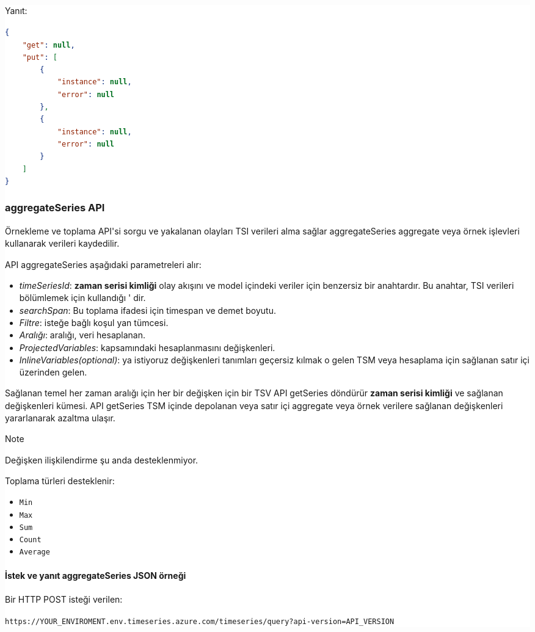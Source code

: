 Yanıt:

```JSON
{
    "get": null,
    "put": [
        {
            "instance": null,
            "error": null
        },
        {
            "instance": null,
            "error": null
        }
    ]
}
```

### <a name="aggregateseries-api"></a>aggregateSeries API

Örnekleme ve toplama API'si sorgu ve yakalanan olayları TSI verileri alma sağlar aggregateSeries aggregate veya örnek işlevleri kullanarak verileri kaydedilir.

API aggregateSeries aşağıdaki parametreleri alır:

* *timeSeriesId*: **zaman serisi kimliği** olay akışını ve model içindeki veriler için benzersiz bir anahtardır. Bu anahtar, TSI verileri bölümlemek için kullandığı ' dir.
* *searchSpan*: Bu toplama ifadesi için timespan ve demet boyutu.
* *Filtre*: isteğe bağlı koşul yan tümcesi.
* *Aralığı*: aralığı, veri hesaplanan.
* *ProjectedVariables*: kapsamındaki hesaplanmasını değişkenleri.
* *InlineVariables(optional)*: ya istiyoruz değişkenleri tanımları geçersiz kılmak o gelen TSM veya hesaplama için sağlanan satır içi üzerinden gelen.

Sağlanan temel her zaman aralığı için her bir değişken için bir TSV API getSeries döndürür **zaman serisi kimliği** ve sağlanan değişkenleri kümesi. API getSeries TSM içinde depolanan veya satır içi aggregate veya örnek verilere sağlanan değişkenleri yararlanarak azaltma ulaşır.

> [!NOTE]
> Değişken ilişkilendirme şu anda desteklenmiyor.

Toplama türleri desteklenir:

* `Min`
* `Max`
* `Sum`
* `Count`
* `Average`

#### <a name="aggregateseries-json-request-and-response-example"></a>İstek ve yanıt aggregateSeries JSON örneği

Bir HTTP POST isteği verilen:

```plaintext
https://YOUR_ENVIROMENT.env.timeseries.azure.com/timeseries/query?api-version=API_VERSION
```


[1]: media/v2-update-tsq/goal.png
[2]: media/v2-update-tsq/tsq.png